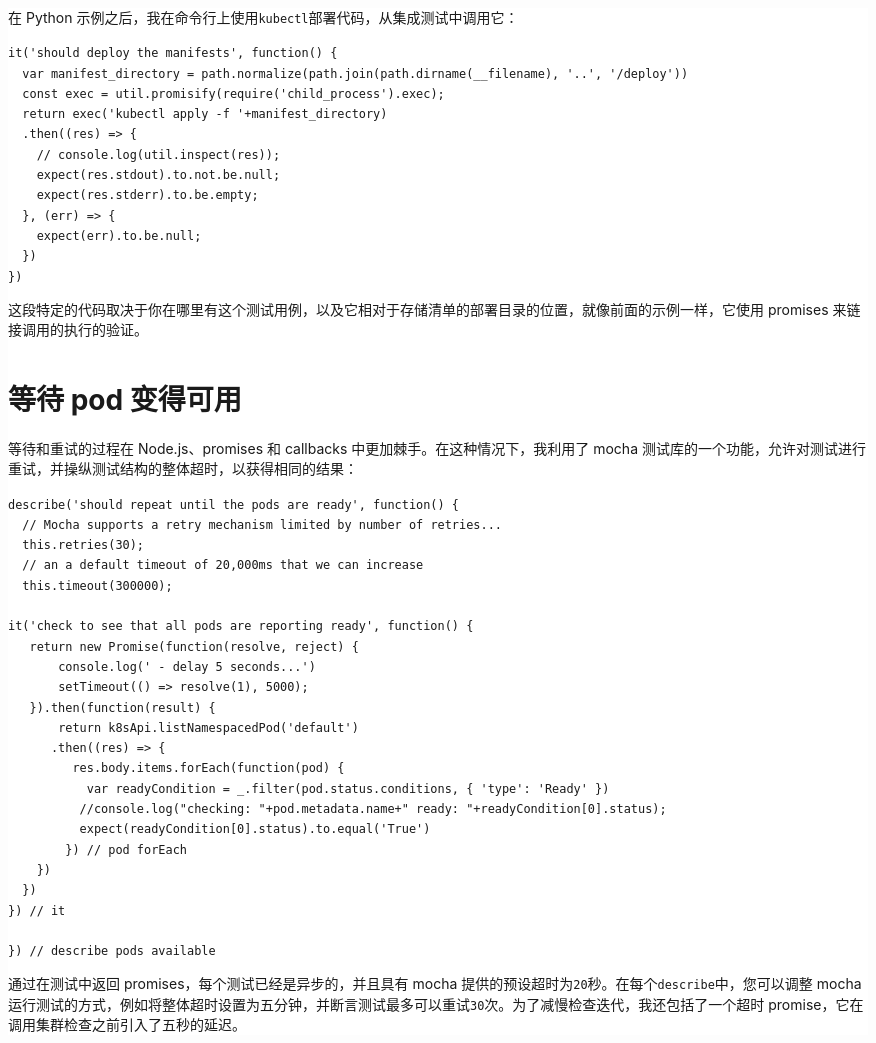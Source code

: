 在 Python 示例之后，我在命令行上使用`kubectl`部署代码，从集成测试中调用它：

```
it('should deploy the manifests', function() {
  var manifest_directory = path.normalize(path.join(path.dirname(__filename), '..', '/deploy'))
  const exec = util.promisify(require('child_process').exec);
  return exec('kubectl apply -f '+manifest_directory)
  .then((res) => {
    // console.log(util.inspect(res));
    expect(res.stdout).to.not.be.null;
    expect(res.stderr).to.be.empty;
  }, (err) => {
    expect(err).to.be.null;
  })
})
```

这段特定的代码取决于你在哪里有这个测试用例，以及它相对于存储清单的部署目录的位置，就像前面的示例一样，它使用 promises 来链接调用的执行的验证。

# 等待 pod 变得可用

等待和重试的过程在 Node.js、promises 和 callbacks 中更加棘手。在这种情况下，我利用了 mocha 测试库的一个功能，允许对测试进行重试，并操纵测试结构的整体超时，以获得相同的结果：

```
describe('should repeat until the pods are ready', function() {
  // Mocha supports a retry mechanism limited by number of retries...
  this.retries(30);
  // an a default timeout of 20,000ms that we can increase
  this.timeout(300000);

it('check to see that all pods are reporting ready', function() {
   return new Promise(function(resolve, reject) {
       console.log(' - delay 5 seconds...')
       setTimeout(() => resolve(1), 5000);
   }).then(function(result) {
       return k8sApi.listNamespacedPod('default')
      .then((res) => {
         res.body.items.forEach(function(pod) {
           var readyCondition = _.filter(pod.status.conditions, { 'type': 'Ready' })
          //console.log("checking: "+pod.metadata.name+" ready: "+readyCondition[0].status);
          expect(readyCondition[0].status).to.equal('True')
        }) // pod forEach
    })
  })
}) // it

}) // describe pods available
```

通过在测试中返回 promises，每个测试已经是异步的，并且具有 mocha 提供的预设超时为`20`秒。在每个`describe`中，您可以调整 mocha 运行测试的方式，例如将整体超时设置为五分钟，并断言测试最多可以重试`30`次。为了减慢检查迭代，我还包括了一个超时 promise，它在调用集群检查之前引入了五秒的延迟。
